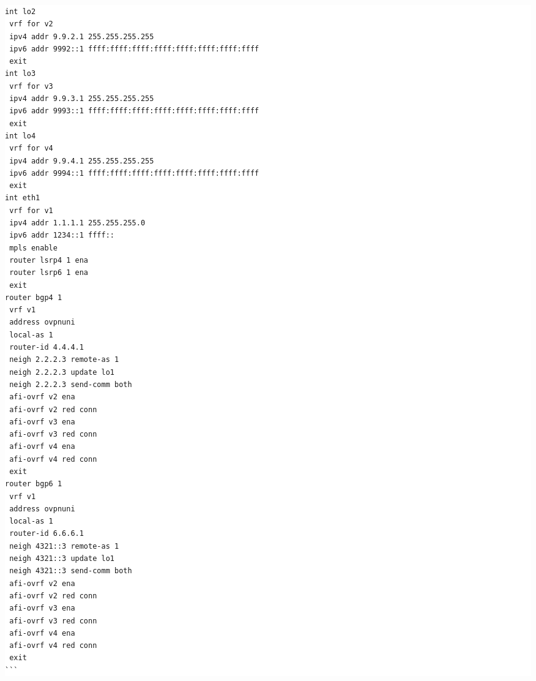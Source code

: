     int lo2
     vrf for v2
     ipv4 addr 9.9.2.1 255.255.255.255
     ipv6 addr 9992::1 ffff:ffff:ffff:ffff:ffff:ffff:ffff:ffff
     exit
    int lo3
     vrf for v3
     ipv4 addr 9.9.3.1 255.255.255.255
     ipv6 addr 9993::1 ffff:ffff:ffff:ffff:ffff:ffff:ffff:ffff
     exit
    int lo4
     vrf for v4
     ipv4 addr 9.9.4.1 255.255.255.255
     ipv6 addr 9994::1 ffff:ffff:ffff:ffff:ffff:ffff:ffff:ffff
     exit
    int eth1
     vrf for v1
     ipv4 addr 1.1.1.1 255.255.255.0
     ipv6 addr 1234::1 ffff::
     mpls enable
     router lsrp4 1 ena
     router lsrp6 1 ena
     exit
    router bgp4 1
     vrf v1
     address ovpnuni
     local-as 1
     router-id 4.4.4.1
     neigh 2.2.2.3 remote-as 1
     neigh 2.2.2.3 update lo1
     neigh 2.2.2.3 send-comm both
     afi-ovrf v2 ena
     afi-ovrf v2 red conn
     afi-ovrf v3 ena
     afi-ovrf v3 red conn
     afi-ovrf v4 ena
     afi-ovrf v4 red conn
     exit
    router bgp6 1
     vrf v1
     address ovpnuni
     local-as 1
     router-id 6.6.6.1
     neigh 4321::3 remote-as 1
     neigh 4321::3 update lo1
     neigh 4321::3 send-comm both
     afi-ovrf v2 ena
     afi-ovrf v2 red conn
     afi-ovrf v3 ena
     afi-ovrf v3 red conn
     afi-ovrf v4 ena
     afi-ovrf v4 red conn
     exit
    ```
